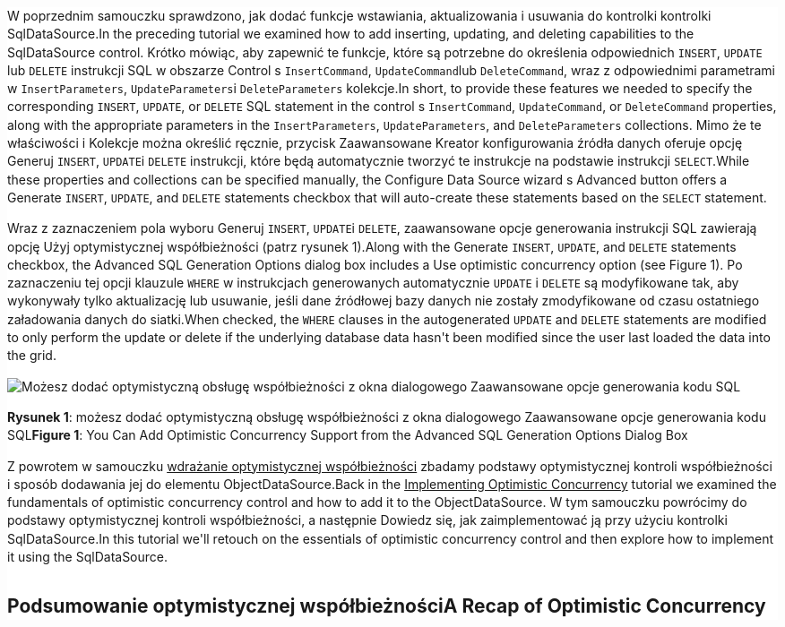 <span data-ttu-id="7c3e6-108">W poprzednim samouczku sprawdzono, jak dodać funkcje wstawiania, aktualizowania i usuwania do kontrolki kontrolki SqlDataSource.</span><span class="sxs-lookup"><span data-stu-id="7c3e6-108">In the preceding tutorial we examined how to add inserting, updating, and deleting capabilities to the SqlDataSource control.</span></span> <span data-ttu-id="7c3e6-109">Krótko mówiąc, aby zapewnić te funkcje, które są potrzebne do określenia odpowiednich `INSERT`, `UPDATE`lub `DELETE` instrukcji SQL w obszarze Control s `InsertCommand`, `UpdateCommand`lub `DeleteCommand`, wraz z odpowiednimi parametrami w `InsertParameters`, `UpdateParameters`i `DeleteParameters` kolekcje.</span><span class="sxs-lookup"><span data-stu-id="7c3e6-109">In short, to provide these features we needed to specify the corresponding `INSERT`, `UPDATE`, or `DELETE` SQL statement in the control s `InsertCommand`, `UpdateCommand`, or `DeleteCommand` properties, along with the appropriate parameters in the `InsertParameters`, `UpdateParameters`, and `DeleteParameters` collections.</span></span> <span data-ttu-id="7c3e6-110">Mimo że te właściwości i Kolekcje można określić ręcznie, przycisk Zaawansowane Kreator konfigurowania źródła danych oferuje opcję Generuj `INSERT`, `UPDATE`i `DELETE` instrukcji, które będą automatycznie tworzyć te instrukcje na podstawie instrukcji `SELECT`.</span><span class="sxs-lookup"><span data-stu-id="7c3e6-110">While these properties and collections can be specified manually, the Configure Data Source wizard s Advanced button offers a Generate `INSERT`, `UPDATE`, and `DELETE` statements checkbox that will auto-create these statements based on the `SELECT` statement.</span></span>

<span data-ttu-id="7c3e6-111">Wraz z zaznaczeniem pola wyboru Generuj `INSERT`, `UPDATE`i `DELETE`, zaawansowane opcje generowania instrukcji SQL zawierają opcję Użyj optymistycznej współbieżności (patrz rysunek 1).</span><span class="sxs-lookup"><span data-stu-id="7c3e6-111">Along with the Generate `INSERT`, `UPDATE`, and `DELETE` statements checkbox, the Advanced SQL Generation Options dialog box includes a Use optimistic concurrency option (see Figure 1).</span></span> <span data-ttu-id="7c3e6-112">Po zaznaczeniu tej opcji klauzule `WHERE` w instrukcjach generowanych automatycznie `UPDATE` i `DELETE` są modyfikowane tak, aby wykonywały tylko aktualizację lub usuwanie, jeśli dane źródłowej bazy danych nie zostały zmodyfikowane od czasu ostatniego załadowania danych do siatki.</span><span class="sxs-lookup"><span data-stu-id="7c3e6-112">When checked, the `WHERE` clauses in the autogenerated `UPDATE` and `DELETE` statements are modified to only perform the update or delete if the underlying database data hasn't been modified since the user last loaded the data into the grid.</span></span>

![Możesz dodać optymistyczną obsługę współbieżności z okna dialogowego Zaawansowane opcje generowania kodu SQL](implementing-optimistic-concurrency-with-the-sqldatasource-cs/_static/image1.gif)

<span data-ttu-id="7c3e6-114">**Rysunek 1**: możesz dodać optymistyczną obsługę współbieżności z okna dialogowego Zaawansowane opcje generowania kodu SQL</span><span class="sxs-lookup"><span data-stu-id="7c3e6-114">**Figure 1**: You Can Add Optimistic Concurrency Support from the Advanced SQL Generation Options Dialog Box</span></span>

<span data-ttu-id="7c3e6-115">Z powrotem w samouczku [wdrażanie optymistycznej współbieżności](../editing-inserting-and-deleting-data/implementing-optimistic-concurrency-cs.md) zbadamy podstawy optymistycznej kontroli współbieżności i sposób dodawania jej do elementu ObjectDataSource.</span><span class="sxs-lookup"><span data-stu-id="7c3e6-115">Back in the [Implementing Optimistic Concurrency](../editing-inserting-and-deleting-data/implementing-optimistic-concurrency-cs.md) tutorial we examined the fundamentals of optimistic concurrency control and how to add it to the ObjectDataSource.</span></span> <span data-ttu-id="7c3e6-116">W tym samouczku powrócimy do podstawy optymistycznej kontroli współbieżności, a następnie Dowiedz się, jak zaimplementować ją przy użyciu kontrolki SqlDataSource.</span><span class="sxs-lookup"><span data-stu-id="7c3e6-116">In this tutorial we'll retouch on the essentials of optimistic concurrency control and then explore how to implement it using the SqlDataSource.</span></span>

## <a name="a-recap-of-optimistic-concurrency"></a><span data-ttu-id="7c3e6-117">Podsumowanie optymistycznej współbieżności</span><span class="sxs-lookup"><span data-stu-id="7c3e6-117">A Recap of Optimistic Concurrency</span></span>
